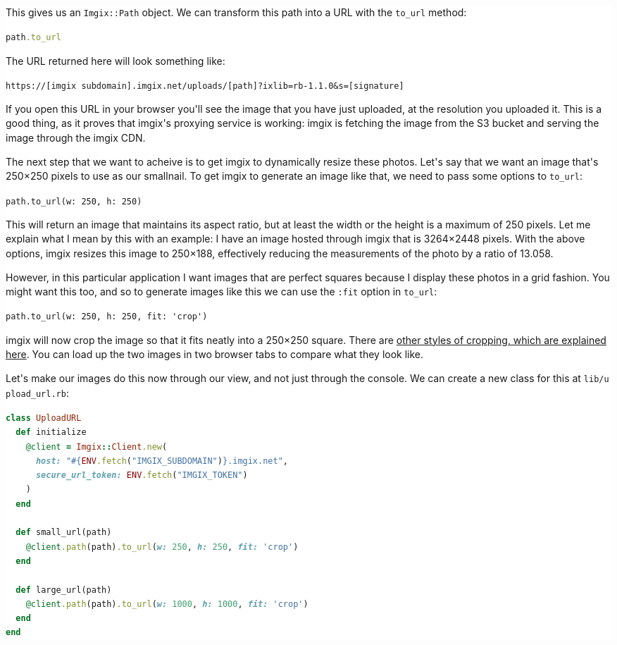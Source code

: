 This gives us an `Imgix::Path` object. We can transform this path into a URL with the `to_url` method:

```ruby
path.to_url
```

The URL returned here will look something like:

```
https://[imgix subdomain].imgix.net/uploads/[path]?ixlib=rb-1.1.0&s=[signature]
```

If you open this URL in your browser you'll see the image that you have just uploaded, at the resolution you uploaded it. This is a good thing, as it proves that imgix's proxying service is working: imgix is fetching the image from the S3 bucket and serving the image through the imgix CDN.

The next step that we want to acheive is to get imgix to dynamically resize these photos. Let's say that we want an image that's 250×250 pixels to use as our smallnail. To get imgix to generate an image like that, we need to pass some options to `to_url`:

```
path.to_url(w: 250, h: 250)
```

This will return an image that maintains its aspect ratio, but at least the width or the height is a maximum of 250 pixels. Let me explain what I mean by this with an example: I have an image hosted through imgix that is 3264×2448 pixels. With the above options, imgix resizes this image to 250×188, effectively reducing the measurements of the photo by a ratio of 13.058.

However, in this particular application I want images that are perfect squares because I display these photos in a grid fashion. You might want this too, and so to generate images like this we can use the `:fit` option in `to_url`:

```
path.to_url(w: 250, h: 250, fit: 'crop')
```

imgix will now crop the image so that it fits neatly into a 250×250 square. There are [other styles of cropping, which are explained here](https://docs.imgix.com/apis/url/size/fit). You can load up the two images in two browser tabs to compare what they look like.

Let's make our images do this now through our view, and not just through the console. We can create a new class for this at `lib/upload_url.rb`:

```ruby
class UploadURL
  def initialize
    @client = Imgix::Client.new(
      host: "#{ENV.fetch("IMGIX_SUBDOMAIN")}.imgix.net",
      secure_url_token: ENV.fetch("IMGIX_TOKEN")
    )
  end

  def small_url(path)
    @client.path(path).to_url(w: 250, h: 250, fit: 'crop')
  end

  def large_url(path)
    @client.path(path).to_url(w: 1000, h: 1000, fit: 'crop')
  end
end
```
